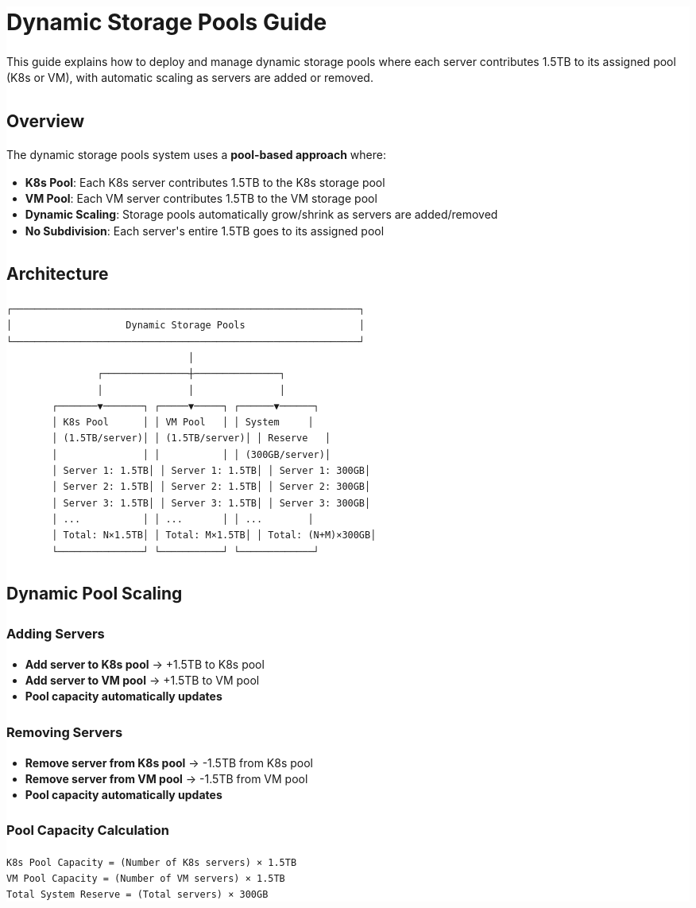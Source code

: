 # Dynamic Storage Pools Guide

This guide explains how to deploy and manage dynamic storage pools where each server contributes 1.5TB to its assigned pool (K8s or VM), with automatic scaling as servers are added or removed.

## Overview

The dynamic storage pools system uses a **pool-based approach** where:

- **K8s Pool**: Each K8s server contributes 1.5TB to the K8s storage pool
- **VM Pool**: Each VM server contributes 1.5TB to the VM storage pool
- **Dynamic Scaling**: Storage pools automatically grow/shrink as servers are added/removed
- **No Subdivision**: Each server's entire 1.5TB goes to its assigned pool

## Architecture

```
┌─────────────────────────────────────────────────────────────┐
│                    Dynamic Storage Pools                    │
└─────────────────────────────────────────────────────────────┘
                                │
                ┌───────────────┼───────────────┐
                │               │               │
        ┌───────▼───────┐ ┌─────▼─────┐ ┌──────▼──────┐
        │ K8s Pool      │ │ VM Pool   │ │ System     │
        │ (1.5TB/server)│ │ (1.5TB/server)│ │ Reserve   │
        │               │ │           │ │ (300GB/server)│
        │ Server 1: 1.5TB│ │ Server 1: 1.5TB│ │ Server 1: 300GB│
        │ Server 2: 1.5TB│ │ Server 2: 1.5TB│ │ Server 2: 300GB│
        │ Server 3: 1.5TB│ │ Server 3: 1.5TB│ │ Server 3: 300GB│
        │ ...           │ │ ...       │ │ ...        │
        │ Total: N×1.5TB│ │ Total: M×1.5TB│ │ Total: (N+M)×300GB│
        └───────────────┘ └───────────┘ └─────────────┘
```

## Dynamic Pool Scaling

### Adding Servers
- **Add server to K8s pool** → +1.5TB to K8s pool
- **Add server to VM pool** → +1.5TB to VM pool
- **Pool capacity automatically updates**

### Removing Servers
- **Remove server from K8s pool** → -1.5TB from K8s pool
- **Remove server from VM pool** → -1.5TB from VM pool
- **Pool capacity automatically updates**

### Pool Capacity Calculation
```
K8s Pool Capacity = (Number of K8s servers) × 1.5TB
VM Pool Capacity = (Number of VM servers) × 1.5TB
Total System Reserve = (Total servers) × 300GB
```
